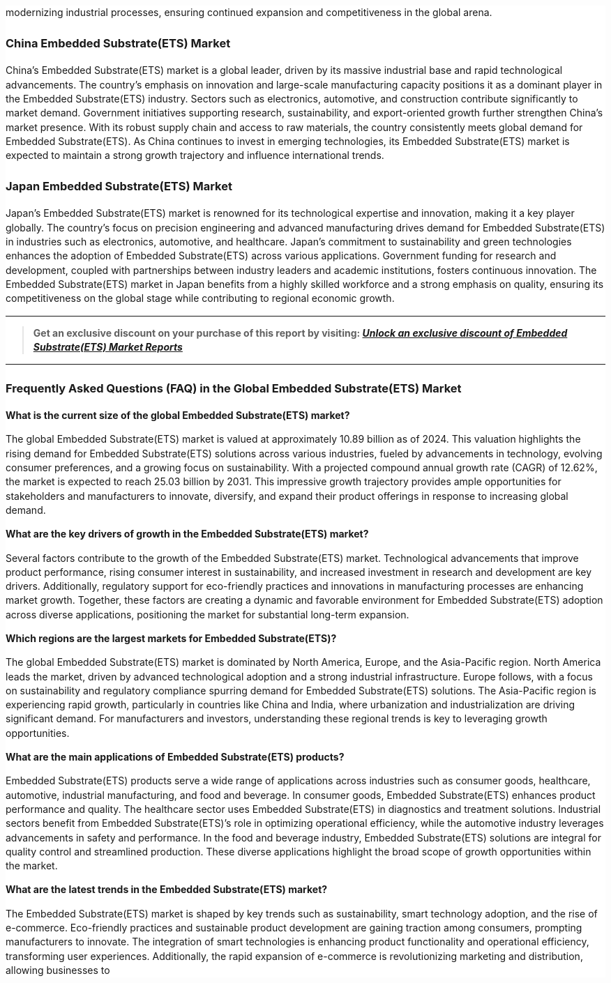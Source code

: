 modernizing industrial processes, ensuring continued expansion and competitiveness in the global arena.</p><h3>China Embedded Substrate(ETS) Market</h3><p>China&rsquo;s Embedded Substrate(ETS) market is a global leader, driven by its massive industrial base and rapid technological advancements. The country&rsquo;s emphasis on innovation and large-scale manufacturing capacity positions it as a dominant player in the Embedded Substrate(ETS) industry. Sectors such as electronics, automotive, and construction contribute significantly to market demand. Government initiatives supporting research, sustainability, and export-oriented growth further strengthen China&rsquo;s market presence. With its robust supply chain and access to raw materials, the country consistently meets global demand for Embedded Substrate(ETS). As China continues to invest in emerging technologies, its Embedded Substrate(ETS) market is expected to maintain a strong growth trajectory and influence international trends.</p><h3>Japan Embedded Substrate(ETS) Market</h3><p>Japan&rsquo;s Embedded Substrate(ETS) market is renowned for its technological expertise and innovation, making it a key player globally. The country&rsquo;s focus on precision engineering and advanced manufacturing drives demand for Embedded Substrate(ETS) in industries such as electronics, automotive, and healthcare. Japan&rsquo;s commitment to sustainability and green technologies enhances the adoption of Embedded Substrate(ETS) across various applications. Government funding for research and development, coupled with partnerships between industry leaders and academic institutions, fosters continuous innovation. The Embedded Substrate(ETS) market in Japan benefits from a highly skilled workforce and a strong emphasis on quality, ensuring its competitiveness on the global stage while contributing to regional economic growth.</p><hr /><blockquote><p><strong>Get an exclusive discount on your purchase of this report by visiting: <em><a href="://marketresearchpulse.com/ask-for-discount/47047?utm_source=Github&amp;utm_medium=030">Unlock an exclusive discount of Embedded Substrate(ETS) Market Reports</a></em>&nbsp;</strong></p></blockquote><hr /><h3>Frequently Asked Questions (FAQ) in the Global Embedded Substrate(ETS) Market</h3><p><strong>What is the current size of the global Embedded Substrate(ETS) market?</strong></p><p>The global Embedded Substrate(ETS) market is valued at approximately 10.89 billion as of 2024. This valuation highlights the rising demand for Embedded Substrate(ETS) solutions across various industries, fueled by advancements in technology, evolving consumer preferences, and a growing focus on sustainability. With a projected compound annual growth rate (CAGR) of 12.62%, the market is expected to reach 25.03 billion by 2031. This impressive growth trajectory provides ample opportunities for stakeholders and manufacturers to innovate, diversify, and expand their product offerings in response to increasing global demand.</p><p><strong>What are the key drivers of growth in the Embedded Substrate(ETS) market?</strong></p><p>Several factors contribute to the growth of the Embedded Substrate(ETS) market. Technological advancements that improve product performance, rising consumer interest in sustainability, and increased investment in research and development are key drivers. Additionally, regulatory support for eco-friendly practices and innovations in manufacturing processes are enhancing market growth. Together, these factors are creating a dynamic and favorable environment for Embedded Substrate(ETS) adoption across diverse applications, positioning the market for substantial long-term expansion.</p><p><strong>Which regions are the largest markets for Embedded Substrate(ETS)?</strong></p><p>The global Embedded Substrate(ETS) market is dominated by North America, Europe, and the Asia-Pacific region. North America leads the market, driven by advanced technological adoption and a strong industrial infrastructure. Europe follows, with a focus on sustainability and regulatory compliance spurring demand for Embedded Substrate(ETS) solutions. The Asia-Pacific region is experiencing rapid growth, particularly in countries like China and India, where urbanization and industrialization are driving significant demand. For manufacturers and investors, understanding these regional trends is key to leveraging growth opportunities.</p><p><strong>What are the main applications of Embedded Substrate(ETS) products?</strong></p><p>Embedded Substrate(ETS) products serve a wide range of applications across industries such as consumer goods, healthcare, automotive, industrial manufacturing, and food and beverage. In consumer goods, Embedded Substrate(ETS) enhances product performance and quality. The healthcare sector uses Embedded Substrate(ETS) in diagnostics and treatment solutions. Industrial sectors benefit from Embedded Substrate(ETS)&rsquo;s role in optimizing operational efficiency, while the automotive industry leverages advancements in safety and performance. In the food and beverage industry, Embedded Substrate(ETS) solutions are integral for quality control and streamlined production. These diverse applications highlight the broad scope of growth opportunities within the market.</p><p><strong>What are the latest trends in the Embedded Substrate(ETS) market?</strong></p><p>The Embedded Substrate(ETS) market is shaped by key trends such as sustainability, smart technology adoption, and the rise of e-commerce. Eco-friendly practices and sustainable product development are gaining traction among consumers, prompting manufacturers to innovate. The integration of smart technologies is enhancing product functionality and operational efficiency, transforming user experiences. Additionally, the rapid expansion of e-commerce is revolutionizing marketing and distribution, allowing businesses to